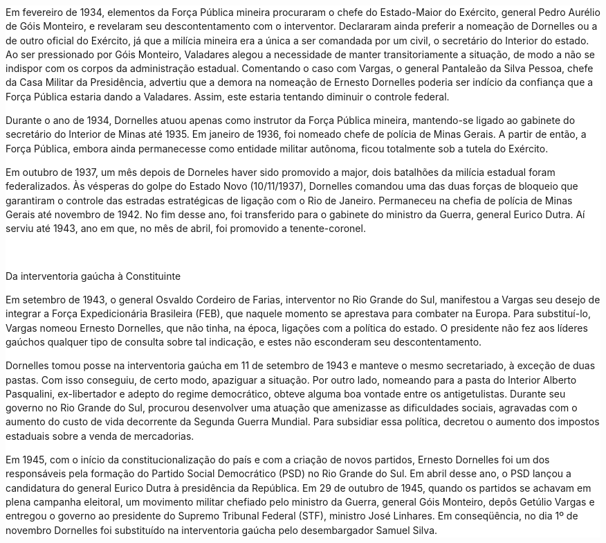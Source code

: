 Em fevereiro de 1934, elementos da Força Pública mineira procuraram o
chefe do Estado-Maior do Exército, general Pedro Aurélio de Góis
Monteiro, e revelaram seu descontentamento com o interventor. Declararam
ainda preferir a nomeação de Dornelles ou a de outro oficial do
Exército, já que a milícia mineira era a única a ser comandada por um
civil, o secretário do Interior do estado. Ao ser pressionado por Góis
Monteiro, Valadares alegou a necessidade de manter transitoriamente a
situação, de modo a não se indispor com os corpos da administração
estadual. Comentando o caso com Vargas, o general Pantaleão da Silva
Pessoa, chefe da Casa Militar da Presidência, advertiu que a demora na
nomeação de Ernesto Dornelles poderia ser indício da confiança que a
Força Pública estaria dando a Valadares. Assim, este estaria tentando
diminuir o controle federal.

Durante o ano de 1934, Dornelles atuou apenas como instrutor da Força
Pública mineira, mantendo-se ligado ao gabinete do secretário do
Interior de Minas até 1935. Em janeiro de 1936, foi nomeado chefe de
polícia de Minas Gerais. A partir de então, a Força Pública, embora
ainda permanecesse como entidade militar autônoma, ficou totalmente sob
a tutela do Exército.

Em outubro de 1937, um mês depois de Dorneles haver sido promovido a
major, dois batalhões da milícia estadual foram federalizados. Às
vésperas do golpe do Estado Novo (10/11/1937), Dornelles comandou uma
das duas forças de bloqueio que garantiram o controle das estradas
estratégicas de ligação com o Rio de Janeiro. Permaneceu na chefia de
polícia de Minas Gerais até novembro de 1942. No fim desse ano, foi
transferido para o gabinete do ministro da Guerra, general Eurico Dutra.
Aí serviu até 1943, ano em que, no mês de abril, foi promovido a
tenente-coronel.

 

Da interventoria gaúcha à Constituinte

Em setembro de 1943, o general Osvaldo Cordeiro de Farias, interventor
no Rio Grande do Sul, manifestou a Vargas seu desejo de integrar a Força
Expedicionária Brasileira (FEB), que naquele momento se aprestava para
combater na Europa. Para substituí-lo, Vargas nomeou Ernesto Dornelles,
que não tinha, na época, ligações com a política do estado. O presidente
não fez aos líderes gaúchos qualquer tipo de consulta sobre tal
indicação, e estes não esconderam seu descontentamento.

Dornelles tomou posse na interventoria gaúcha em 11 de setembro de 1943
e manteve o mesmo secretariado, à exceção de duas pastas. Com isso
conseguiu, de certo modo, apaziguar a situação. Por outro lado, nomeando
para a pasta do Interior Alberto Pasqualini, ex-libertador e adepto do
regime democrático, obteve alguma boa vontade entre os antigetulistas.
Durante seu governo no Rio Grande do Sul, procurou desenvolver uma
atuação que amenizasse as dificuldades sociais, agravadas com o aumento
do custo de vida decorrente da Segunda Guerra Mundial. Para subsidiar
essa política, decretou o aumento dos impostos estaduais sobre a venda
de mercadorias.

Em 1945, com o início da constitucionalização do país e com a criação de
novos partidos, Ernesto Dornelles foi um dos responsáveis pela formação
do Partido Social Democrático (PSD) no Rio Grande do Sul. Em abril desse
ano, o PSD lançou a candidatura do general Eurico Dutra à presidência da
República. Em 29 de outubro de 1945, quando os partidos se achavam em
plena campanha eleitoral, um movimento militar chefiado pelo ministro da
Guerra, general Góis Monteiro, depôs Getúlio Vargas e entregou o governo
ao presidente do Supremo Tribunal Federal (STF), ministro José Linhares.
Em conseqüência, no dia 1º de novembro Dornelles foi substituído na
interventoria gaúcha pelo desembargador Samuel Silva.
